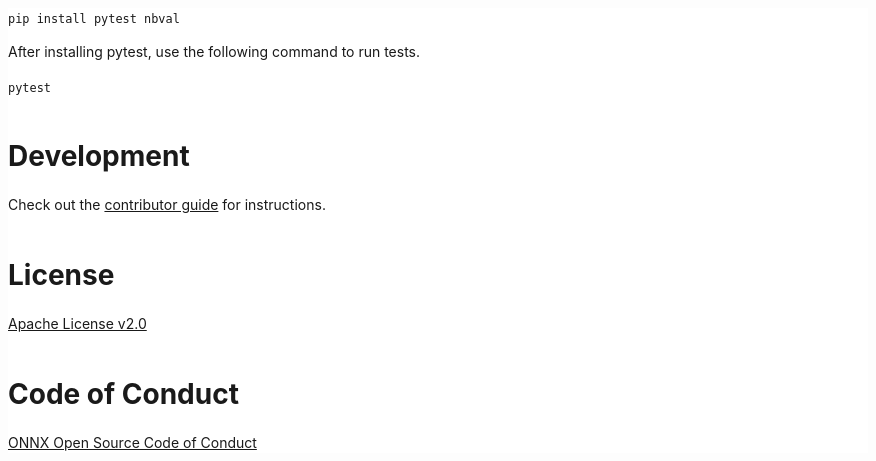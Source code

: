 ```
pip install pytest nbval
```

After installing pytest, use the following command to run tests.

```
pytest
```

# Development

Check out the [contributor guide](https://github.com/onnx/onnx/blob/master/docs/CONTRIBUTING.md) for instructions.

# License

[Apache License v2.0][license]

# Code of Conduct

[ONNX Open Source Code of Conduct](https://onnx.ai/codeofconduct.html)



[overview]: https://github.com/onnx/onnx/blob/master/docs/Overview.md
[ir]: https://github.com/onnx/onnx/blob/master/docs/IR.md
[versioning]: https://github.com/onnx/onnx/blob/master/docs/Versioning.md
[operators]: https://github.com/onnx/onnx/blob/master/docs/Operators.md
[python_api]: https://github.com/onnx/onnx/blob/master/docs/PythonAPIOverview.md
[shape_inference]: https://github.com/onnx/onnx/blob/master/docs/ShapeInference.md
[version_converter]: https://github.com/onnx/onnx/blob/master/docs/VersionConverter.md
[new_op]: https://github.com/onnx/onnx/blob/master/docs/AddNewOp.md
[community]: https://github.com/onnx/onnx/tree/master/community
[sigs]: https://github.com/onnx/onnx/tree/master/community/sigs.md
[wgs]: https://github.com/onnx/onnx/tree/master/community/working-groups.md
[contributing]: https://github.com/onnx/onnx/blob/master/docs/CONTRIBUTING.md
[CMakeLists]: https://github.com/onnx/onnx/blob/master/CMakeLists.txt
[license]: https://github.com/onnx/onnx/blob/master/LICENSE
